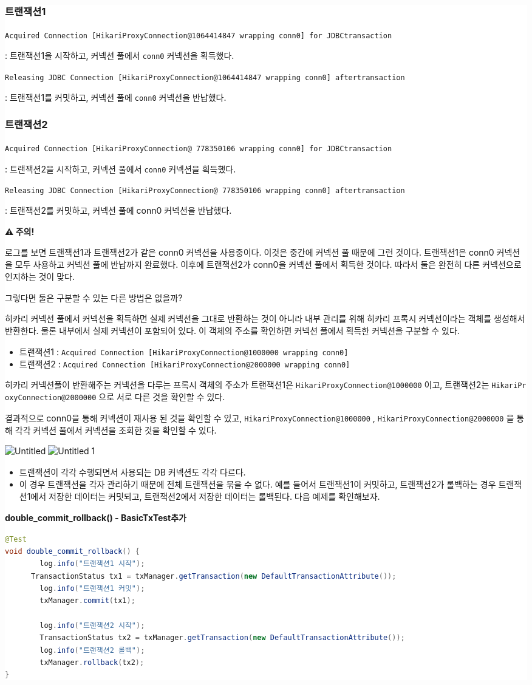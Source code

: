 ### 트랜잭션1

`Acquired Connection [HikariProxyConnection@1064414847 wrapping conn0] for JDBCtransaction`

: 트랜잭션1을 시작하고, 커넥션 풀에서 `conn0` 커넥션을 획득했다.

`Releasing JDBC Connection [HikariProxyConnection@1064414847 wrapping conn0] aftertransaction`

: 트랜잭션1를 커밋하고, 커넥션 풀에 `conn0` 커넥션을 반납했다.

### 트랜잭션2

`Acquired Connection [HikariProxyConnection@ 778350106 wrapping conn0] for JDBCtransaction`

: 트랜잭션2을 시작하고, 커넥션 풀에서 `conn0` 커넥션을 획득했다.

`Releasing JDBC Connection [HikariProxyConnection@ 778350106 wrapping conn0] aftertransaction`

: 트랜잭션2를 커밋하고, 커넥션 풀에 conn0 커넥션을 반납했다.

**⚠️ 주의!**

로그를 보면 트랜잭션1과 트랜잭션2가 같은 conn0 커넥션을 사용중이다. 이것은 중간에 커넥션 풀 때문에 그런 것이다. 트랜잭션1은 conn0 커넥션을 모두 사용하고 커넥션 풀에 반납까지 완료했다. 이후에 트랜잭션2가 conn0을 커넥션 풀에서 획득한 것이다. 따라서 둘은 완전히 다른 커넥션으로 인지하는 것이 맞다.

그렇다면 둘은 구분할 수 있는 다른 방법은 없을까?

히카리 커넥션 풀에서 커넥션을 획득하면 실제 커넥션을 그대로 반환하는 것이 아니라 내부 관리를 위해 히카리 프록시 커넥션이라는 객체를 생성해서 반환한다. 물론 내부에서 실제 커넥션이 포함되어 있다. 이 객체의 주소를 확인하면 커넥션 풀에서 획득한 커넥션을 구분할 수 있다.

- 트랜잭션1 : `Acquired Connection [HikariProxyConnection@1000000 wrapping conn0]`
- 트랜잭션2 : `Acquired Connection [HikariProxyConnection@2000000 wrapping conn0]`

히카리 커넥션풀이 반환해주는 커넥션을 다루는 프록시 객체의 주소가 트랜잭션1은 `HikariProxyConnection@1000000` 이고, 트랜잭션2는 `HikariProxyConnection@2000000` 으로 서로 다른 것을 확인할 수 있다.

결과적으로 conn0을 통해 커넥션이 재사용 된 것을 확인할 수 있고, `HikariProxyConnection@1000000` , `HikariProxyConnection@2000000` 을 통해 각각 커넥션 풀에서 커넥션을 조회한 것을 확인할 수 있다.

<img width="605" alt="Untitled" src="https://github.com/soohyunnn/spring-db-2/assets/58289675/94a7b570-6aa3-4ee2-96ee-d04a0f16dfa4">

<img width="603" alt="Untitled 1" src="https://github.com/soohyunnn/spring-db-2/assets/58289675/77084581-ac38-42aa-8eca-c3c6968ee02b">

- 트랜잭션이 각각 수행되면서 사용되는 DB 커넥션도 각각 다르다.
- 이 경우 트랜잭션을 각자 관리하기 때문에 전체 트랜잭션을 묶을 수 없다. 예를 들어서 트랜잭션1이 커밋하고, 트랜잭션2가 롤백하는 경우 트랜잭션1에서 저장한 데이터는 커밋되고, 트랜잭션2에서 저장한 데이터는 롤백된다. 다음 예제를 확인해보자.

**double_commit_rollback() - BasicTxTest추가**

```java
@Test
void double_commit_rollback() {
		log.info("트랜잭션1 시작");
	  TransactionStatus tx1 = txManager.getTransaction(new DefaultTransactionAttribute());
		log.info("트랜잭션1 커밋"); 
		txManager.commit(tx1);

		log.info("트랜잭션2 시작");
		TransactionStatus tx2 = txManager.getTransaction(new DefaultTransactionAttribute());
		log.info("트랜잭션2 롤백");
		txManager.rollback(tx2);
}
```
